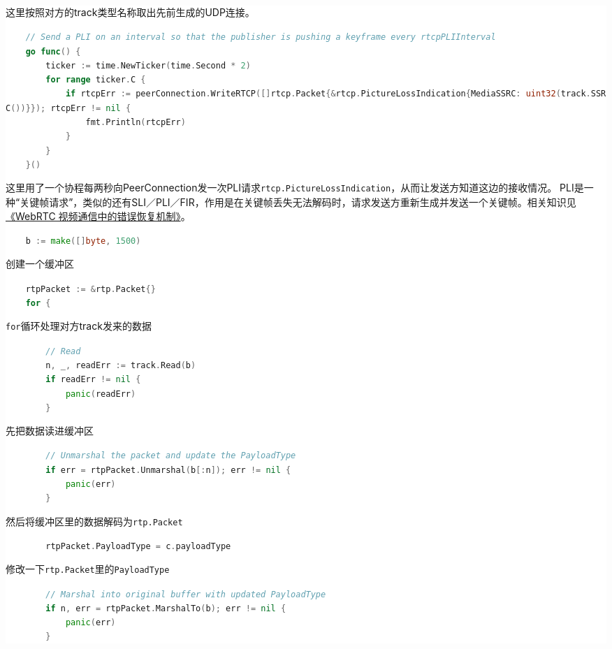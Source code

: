 这里按照对方的track类型名称取出先前生成的UDP连接。

```go
    // Send a PLI on an interval so that the publisher is pushing a keyframe every rtcpPLIInterval
    go func() {
        ticker := time.NewTicker(time.Second * 2)
        for range ticker.C {
            if rtcpErr := peerConnection.WriteRTCP([]rtcp.Packet{&rtcp.PictureLossIndication{MediaSSRC: uint32(track.SSRC())}}); rtcpErr != nil {
                fmt.Println(rtcpErr)
            }
        }
    }()
```

这里用了一个协程每两秒向PeerConnection发一次PLI请求`rtcp.PictureLossIndication`，从而让发送方知道这边的接收情况。
PLI是一种“关键帧请求”，类似的还有SLI／PLI／FIR，作用是在关键帧丢失无法解码时，请求发送方重新生成并发送一个关键帧。相关知识见[《WebRTC 视频通信中的错误恢复机制》](错误恢复.md)。

```go
    b := make([]byte, 1500)
```

创建一个缓冲区

```go
    rtpPacket := &rtp.Packet{}
    for {
```

`for`循环处理对方track发来的数据

```go
        // Read
        n, _, readErr := track.Read(b)
        if readErr != nil {
            panic(readErr)
        }
```

先把数据读进缓冲区

```go
        // Unmarshal the packet and update the PayloadType
        if err = rtpPacket.Unmarshal(b[:n]); err != nil {
            panic(err)
        }
```

然后将缓冲区里的数据解码为`rtp.Packet`

```go
        rtpPacket.PayloadType = c.payloadType
```

修改一下`rtp.Packet`里的`PayloadType`

```go
        // Marshal into original buffer with updated PayloadType
        if n, err = rtpPacket.MarshalTo(b); err != nil {
            panic(err)
        }
```
